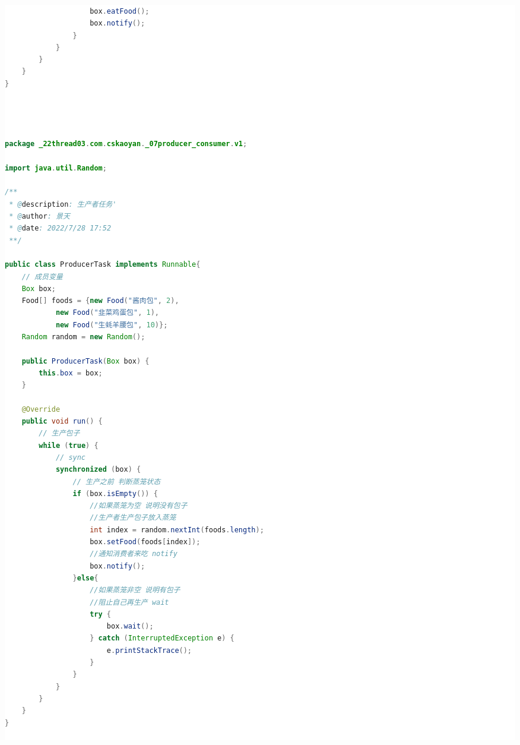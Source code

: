 ```java
                    box.eatFood();
                    box.notify();
                }
            }
        }
    }
}




package _22thread03.com.cskaoyan._07producer_consumer.v1;

import java.util.Random;

/**
 * @description: 生产者任务'
 * @author: 景天
 * @date: 2022/7/28 17:52
 **/

public class ProducerTask implements Runnable{
    // 成员变量
    Box box;
    Food[] foods = {new Food("酱肉包", 2),
            new Food("韭菜鸡蛋包", 1),
            new Food("生蚝羊腰包", 10)};
    Random random = new Random();

    public ProducerTask(Box box) {
        this.box = box;
    }

    @Override
    public void run() {
        // 生产包子
        while (true) {
            // sync
            synchronized (box) {
                // 生产之前 判断蒸笼状态
                if (box.isEmpty()) {
                    //如果蒸笼为空 说明没有包子
                    //生产者生产包子放入蒸笼
                    int index = random.nextInt(foods.length);
                    box.setFood(foods[index]);
                    //通知消费者来吃 notify
                    box.notify();
                }else{
                    //如果蒸笼非空 说明有包子
                    //阻止自己再生产 wait
                    try {
                        box.wait();
                    } catch (InterruptedException e) {
                        e.printStackTrace();
                    }
                }
            }
        }
    }
}



```